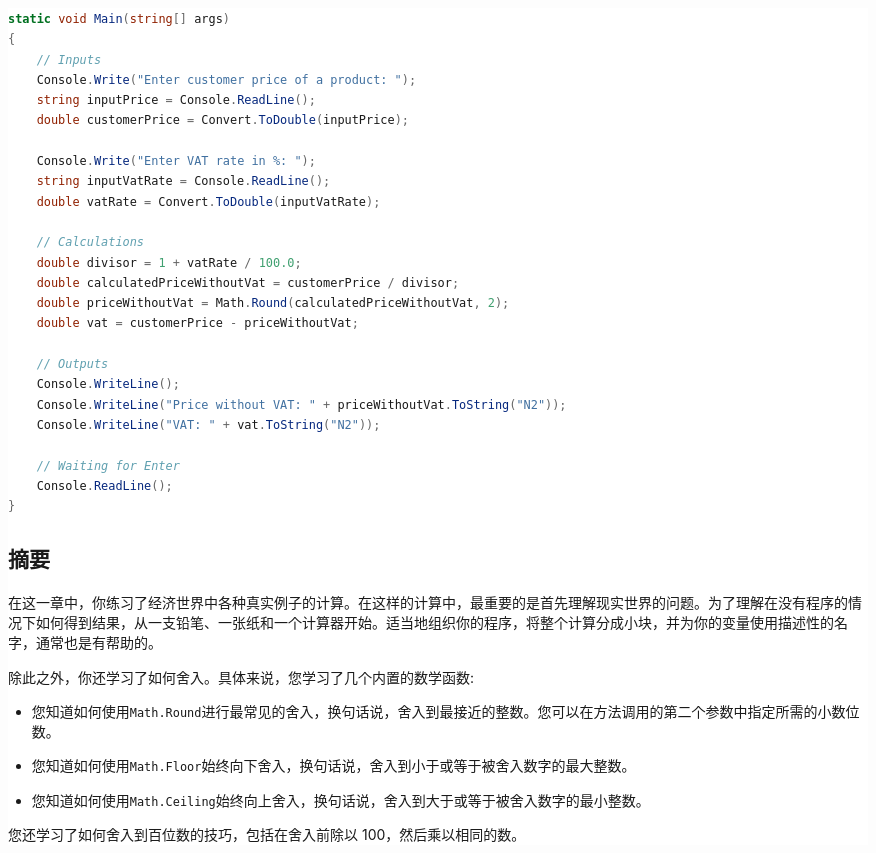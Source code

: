 ```cs
static void Main(string[] args)
{
    // Inputs
    Console.Write("Enter customer price of a product: ");
    string inputPrice = Console.ReadLine();
    double customerPrice = Convert.ToDouble(inputPrice);

    Console.Write("Enter VAT rate in %: ");
    string inputVatRate = Console.ReadLine();
    double vatRate = Convert.ToDouble(inputVatRate);

    // Calculations
    double divisor = 1 + vatRate / 100.0;
    double calculatedPriceWithoutVat = customerPrice / divisor;
    double priceWithoutVat = Math.Round(calculatedPriceWithoutVat, 2);
    double vat = customerPrice - priceWithoutVat;

    // Outputs
    Console.WriteLine();
    Console.WriteLine("Price without VAT: " + priceWithoutVat.ToString("N2"));
    Console.WriteLine("VAT: " + vat.ToString("N2"));

    // Waiting for Enter
    Console.ReadLine();
}

```

## 摘要

在这一章中，你练习了经济世界中各种真实例子的计算。在这样的计算中，最重要的是首先理解现实世界的问题。为了理解在没有程序的情况下如何得到结果，从一支铅笔、一张纸和一个计算器开始。适当地组织你的程序，将整个计算分成小块，并为你的变量使用描述性的名字，通常也是有帮助的。

除此之外，你还学习了如何舍入。具体来说，您学习了几个内置的数学函数:

*   您知道如何使用`Math.Round`进行最常见的舍入，换句话说，舍入到最接近的整数。您可以在方法调用的第二个参数中指定所需的小数位数。

*   您知道如何使用`Math.Floor`始终向下舍入，换句话说，舍入到小于或等于被舍入数字的最大整数。

*   您知道如何使用`Math.Ceiling`始终向上舍入，换句话说，舍入到大于或等于被舍入数字的最小整数。

您还学习了如何舍入到百位数的技巧，包括在舍入前除以 100，然后乘以相同的数。